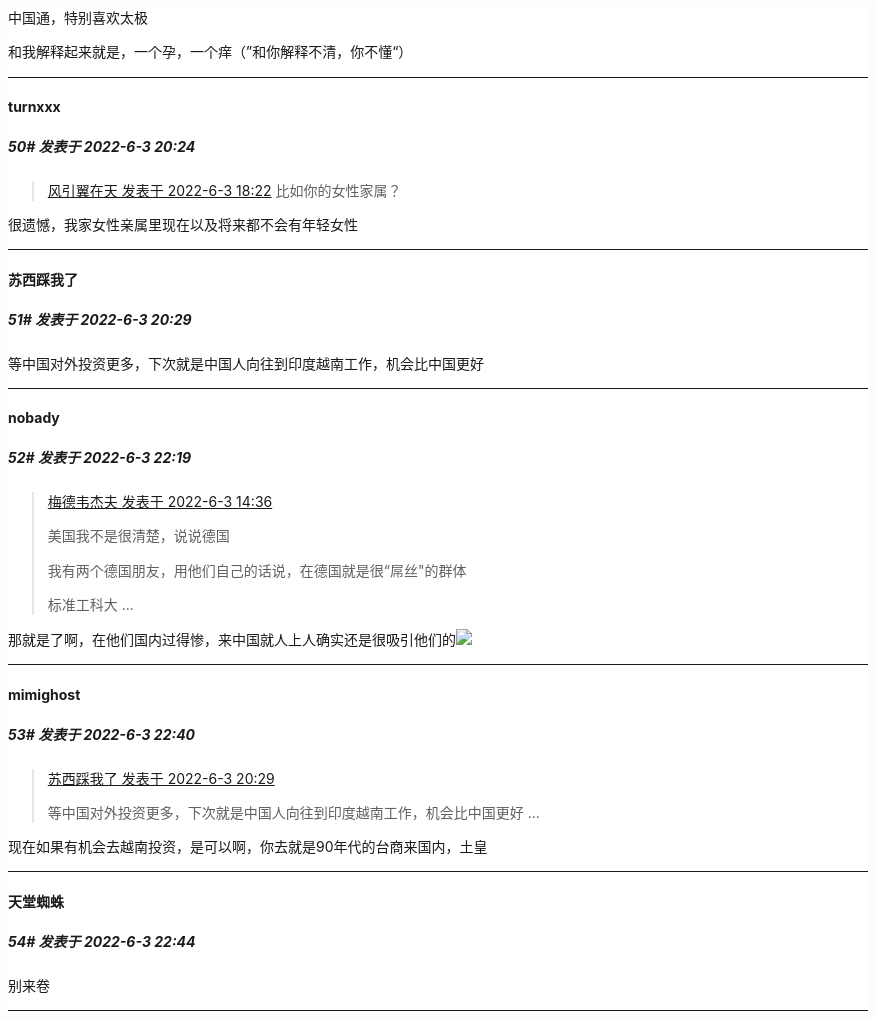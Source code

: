 中国通，特别喜欢太极

和我解释起来就是，一个孕，一个痒（”和你解释不清，你不懂“）

*****

####  turnxxx  
##### 50#       发表于 2022-6-3 20:24

<blockquote><a href="httphttps://bbs.saraba1st.com/2b/forum.php?mod=redirect&amp;goto=findpost&amp;pid=56111633&amp;ptid=2073103" target="_blank">风引翼在天 发表于 2022-6-3 18:22</a>
比如你的女性家属？</blockquote>
很遗憾，我家女性亲属里现在以及将来都不会有年轻女性

*****

####  苏西踩我了  
##### 51#       发表于 2022-6-3 20:29

等中国对外投资更多，下次就是中国人向往到印度越南工作，机会比中国更好

*****

####  nobady  
##### 52#       发表于 2022-6-3 22:19

<blockquote><a href="httphttps://bbs.saraba1st.com/2b/forum.php?mod=redirect&amp;goto=findpost&amp;pid=56109516&amp;ptid=2073103" target="_blank">梅德韦杰夫 发表于 2022-6-3 14:36</a>

美国我不是很清楚，说说德国

我有两个德国朋友，用他们自己的话说，在德国就是很“屌丝"的群体

标准工科大 ...</blockquote>
那就是了啊，在他们国内过得惨，来中国就人上人确实还是很吸引他们的<img src="https://static.saraba1st.com/image/smiley/face2017/033.png" referrerpolicy="no-referrer">

*****

####  mimighost  
##### 53#       发表于 2022-6-3 22:40

<blockquote><a href="httphttps://bbs.saraba1st.com/2b/forum.php?mod=redirect&amp;goto=findpost&amp;pid=56112928&amp;ptid=2073103" target="_blank">苏西踩我了 发表于 2022-6-3 20:29</a>

等中国对外投资更多，下次就是中国人向往到印度越南工作，机会比中国更好 ...</blockquote>
现在如果有机会去越南投资，是可以啊，你去就是90年代的台商来国内，土皇

*****

####  天堂蜘蛛  
##### 54#       发表于 2022-6-3 22:44

别来卷

*****

